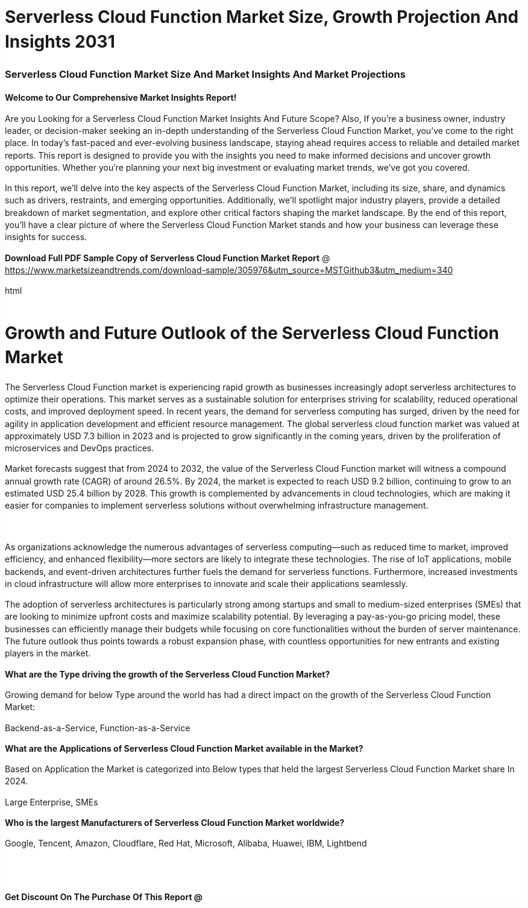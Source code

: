 <H1> Serverless Cloud Function Market Size, Growth Projection And Insights 2031</H1><div class="" data-test-id=""><h3><span class="">Serverless Cloud Function Market Size And Market Insights And Market Projections</span></h3></div><div class="" data-test-id=""><p><strong>Welcome to Our Comprehensive Market Insights Report!</strong></p><p>Are you Looking for a Serverless Cloud Function Market Insights And Future Scope? Also, If you&rsquo;re a business owner, industry leader, or decision-maker seeking an in-depth understanding of the Serverless Cloud Function Market, you&rsquo;ve come to the right place. In today&rsquo;s fast-paced and ever-evolving business landscape, staying ahead requires access to reliable and detailed market reports. This report is designed to provide you with the insights you need to make informed decisions and uncover growth opportunities. Whether you&rsquo;re planning your next big investment or evaluating market trends, we&rsquo;ve got you covered.</p><p>In this report, we&rsquo;ll delve into the key aspects of the Serverless Cloud Function Market, including its size, share, and dynamics such as drivers, restraints, and emerging opportunities. Additionally, we&rsquo;ll spotlight major industry players, provide a detailed breakdown of market segmentation, and explore other critical factors shaping the market landscape. By the end of this report, you&rsquo;ll have a clear picture of where the Serverless Cloud Function Market stands and how your business can leverage these insights for success.</p><p><strong>Download Full PDF Sample Copy of Serverless Cloud Function Market Report</strong> @ <a href="https://www.marketsizeandtrends.com/download-sample/305976&utm_source=MSTGithub3&utm_medium=340" target="_blank">https://www.marketsizeandtrends.com/download-sample/305976&utm_source=MSTGithub3&utm_medium=340</a></p></div><div class="" data-test-id=""><p><span class="">html<!DOCTYPE html><html lang="en"><head> <meta charset="UTF-8"> <meta name="viewport" content="width=device-width, initial-scale=1.0"> <title>Serverless Cloud Function Market Growth</title></head><body> <h1>Growth and Future Outlook of the Serverless Cloud Function Market</h1> <p>The Serverless Cloud Function market is experiencing rapid growth as businesses increasingly adopt serverless architectures to optimize their operations. This market serves as a sustainable solution for enterprises striving for scalability, reduced operational costs, and improved deployment speed. In recent years, the demand for serverless computing has surged, driven by the need for agility in application development and efficient resource management. The global serverless cloud function market was valued at approximately USD 7.3 billion in 2023 and is projected to grow significantly in the coming years, driven by the proliferation of microservices and DevOps practices.</p> <p>Market forecasts suggest that from 2024 to 2032, the value of the Serverless Cloud Function market will witness a compound annual growth rate (CAGR) of around 26.5%. By 2024, the market is expected to reach USD 9.2 billion, continuing to grow to an estimated USD 25.4 billion by 2028. This growth is complemented by advancements in cloud technologies, which are making it easier for companies to implement serverless solutions without overwhelming infrastructure management.</p> <p>&nbsp;&nbsp;</p> <p>As organizations acknowledge the numerous advantages of serverless computing—such as reduced time to market, improved efficiency, and enhanced flexibility—more sectors are likely to integrate these technologies. The rise of IoT applications, mobile backends, and event-driven architectures further fuels the demand for serverless functions. Furthermore, increased investments in cloud infrastructure will allow more enterprises to innovate and scale their applications seamlessly.</p> <p>The adoption of serverless architectures is particularly strong among startups and small to medium-sized enterprises (SMEs) that are looking to minimize upfront costs and maximize scalability potential. By leveraging a pay-as-you-go pricing model, these businesses can efficiently manage their budgets while focusing on core functionalities without the burden of server maintenance. The future outlook thus points towards a robust expansion phase, with countless opportunities for new entrants and existing players in the market.</p></body></html></span></p><p><strong><span class="">What are the&nbsp;Type driving the growth of the Serverless Cloud Function Market?</span></strong></p></div><div class="" data-test-id=""><p><span class="">Growing demand for below Type around the world has had a direct impact on the growth of the Serverless Cloud Function Market:</span></p></div><div class="" data-test-id=""><p>Backend-as-a-Service, Function-as-a-Service</p><p><span class=""><strong>What are the&nbsp;Applications&nbsp;of Serverless Cloud Function Market available in the Market?</strong></span></p></div><div class="" data-test-id=""><p><span class="">Based on Application the Market is categorized into Below types that held the largest Serverless Cloud Function Market share In 2024.</span></p></div><div class="" data-test-id=""><p><span class="">Large Enterprise, SMEs</span></p><p><span class=""><strong>Who is the largest Manufacturers of Serverless Cloud Function Market worldwide?</strong></span></p></div><div class="" data-test-id=""><p><span class="">Google, Tencent, Amazon, Cloudflare, Red Hat, Microsoft, Alibaba, Huawei, IBM, Lightbend</span></p></div><div class="" data-test-id="">&nbsp;</div><div class="" data-test-id="">&nbsp;</div><div class="" data-test-id=""><p><span class=""><strong>Get Discount On The Purchase Of This Report @</strong>